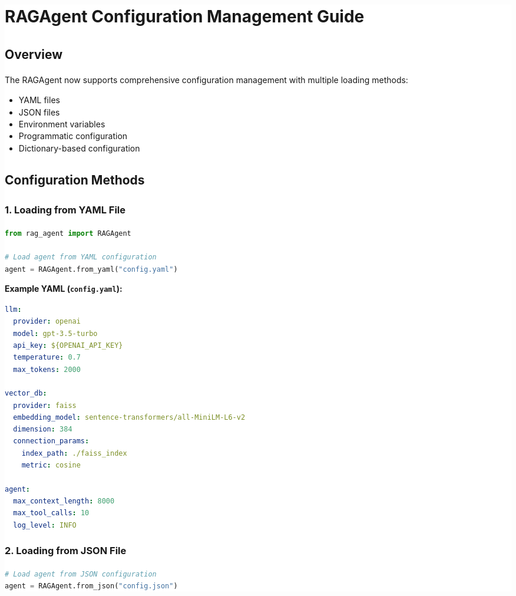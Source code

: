 # RAGAgent Configuration Management Guide

## Overview

The RAGAgent now supports comprehensive configuration management with multiple loading methods:
- YAML files
- JSON files
- Environment variables
- Programmatic configuration
- Dictionary-based configuration

## Configuration Methods

### 1. Loading from YAML File

```python
from rag_agent import RAGAgent

# Load agent from YAML configuration
agent = RAGAgent.from_yaml("config.yaml")
```

**Example YAML (`config.yaml`):**
```yaml
llm:
  provider: openai
  model: gpt-3.5-turbo
  api_key: ${OPENAI_API_KEY}
  temperature: 0.7
  max_tokens: 2000

vector_db:
  provider: faiss
  embedding_model: sentence-transformers/all-MiniLM-L6-v2
  dimension: 384
  connection_params:
    index_path: ./faiss_index
    metric: cosine

agent:
  max_context_length: 8000
  max_tool_calls: 10
  log_level: INFO
```

### 2. Loading from JSON File

```python
# Load agent from JSON configuration
agent = RAGAgent.from_json("config.json")
```
